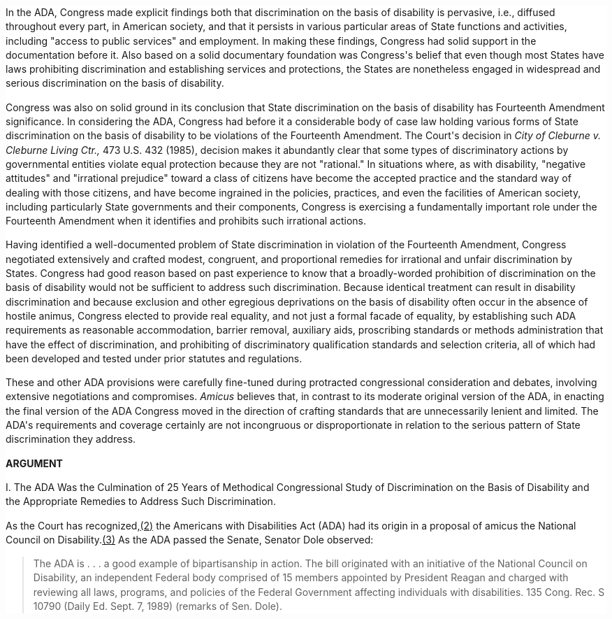 In the ADA, Congress made explicit findings both that discrimination on the basis of disability is pervasive, i.e., diffused throughout every part, in American society, and that it persists in various particular areas of State functions and activities, including "access to public services" and employment. In making these findings, Congress had solid support in the documentation before it. Also based on a solid documentary foundation was Congress's belief that even though most States have laws prohibiting discrimination and establishing services and protections, the States are nonetheless engaged in widespread and serious discrimination on the basis of disability.

Congress was also on solid ground in its conclusion that State discrimination on the basis of disability has Fourteenth Amendment significance. In considering the ADA, Congress had before it a considerable body of case law holding various forms of State discrimination on the basis of disability to be violations of the Fourteenth Amendment. The Court's decision in *City of Cleburne v. Cleburne Living Ctr.,* 473 U.S. 432 (1985), decision makes it abundantly clear that some types of discriminatory actions by governmental entities violate equal protection because they are not "rational." In situations where, as with disability, "negative attitudes" and "irrational prejudice" toward a class of citizens have become the accepted practice and the standard way of dealing with those citizens, and have become ingrained in the policies, practices, and even the facilities of American society, including particularly State governments and their components, Congress is exercising a fundamentally important role under the Fourteenth Amendment when it identifies and prohibits such irrational actions.

Having identified a well-documented problem of State discrimination in violation of the Fourteenth Amendment, Congress negotiated extensively and crafted modest, congruent, and proportional remedies for irrational and unfair discrimination by States. Congress had good reason based on past experience to know that a broadly-worded prohibition of discrimination on the basis of disability would not be sufficient to address such discrimination. Because identical treatment can result in disability discrimination and because exclusion and other egregious deprivations on the basis of disability often occur in the absence of hostile animus, Congress elected to provide real equality, and not just a formal facade of equality, by establishing such ADA requirements as reasonable accommodation, barrier removal, auxiliary aids, proscribing standards or methods administration that have the effect of discrimination, and prohibiting of discriminatory qualification standards and selection criteria, all of which had been developed and tested under prior statutes and regulations.

These and other ADA provisions were carefully fine-tuned during protracted congressional consideration and debates, involving extensive negotiations and compromises. *Amicus* believes that, in contrast to its moderate original version of the ADA, in enacting the final version of the ADA Congress moved in the direction of crafting standards that are unnecessarily lenient and limited. The ADA's requirements and coverage certainly are not incongruous or disproportionate in relation to the serious pattern of State discrimination they address.

[](<>)

**ARGUMENT**

[](<>)

I. The ADA Was the Culmination of 25 Years of Methodical Congressional Study of Discrimination on the Basis of Disability and the Appropriate Remedies to Address Such Discrimination.

As the Court has recognized,[(2)](https://ncd.gov/publications/2000/Aug2000#foot2) the Americans with Disabilities Act (ADA) had its origin in a proposal of amicus the National Council on Disability.[(3)](https://ncd.gov/publications/2000/Aug2000#foot3) As the ADA passed the Senate, Senator Dole observed:

> The ADA is . . . a good example of bipartisanship in action. The bill originated with an initiative of the National Council on Disability, an independent Federal body comprised of 15 members appointed by President Reagan and charged with reviewing all laws, programs, and policies of the Federal Government affecting individuals with disabilities. 135 Cong. Rec. S 10790 (Daily Ed. Sept. 7, 1989) (remarks of Sen. Dole).
